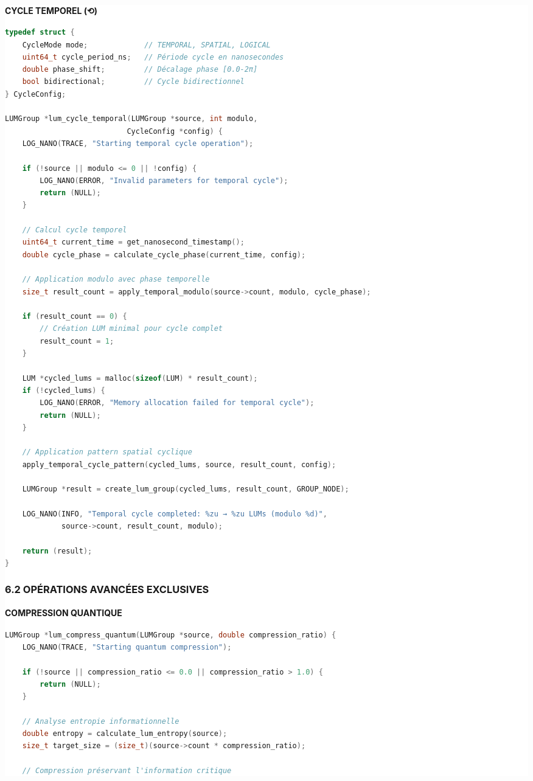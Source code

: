 **CYCLE TEMPOREL (⟲)**
```c
typedef struct {
    CycleMode mode;             // TEMPORAL, SPATIAL, LOGICAL
    uint64_t cycle_period_ns;   // Période cycle en nanosecondes
    double phase_shift;         // Décalage phase [0.0-2π]
    bool bidirectional;         // Cycle bidirectionnel
} CycleConfig;

LUMGroup *lum_cycle_temporal(LUMGroup *source, int modulo, 
                            CycleConfig *config) {
    LOG_NANO(TRACE, "Starting temporal cycle operation");
    
    if (!source || modulo <= 0 || !config) {
        LOG_NANO(ERROR, "Invalid parameters for temporal cycle");
        return (NULL);
    }
    
    // Calcul cycle temporel
    uint64_t current_time = get_nanosecond_timestamp();
    double cycle_phase = calculate_cycle_phase(current_time, config);
    
    // Application modulo avec phase temporelle
    size_t result_count = apply_temporal_modulo(source->count, modulo, cycle_phase);
    
    if (result_count == 0) {
        // Création LUM minimal pour cycle complet
        result_count = 1;
    }
    
    LUM *cycled_lums = malloc(sizeof(LUM) * result_count);
    if (!cycled_lums) {
        LOG_NANO(ERROR, "Memory allocation failed for temporal cycle");
        return (NULL);
    }
    
    // Application pattern spatial cyclique
    apply_temporal_cycle_pattern(cycled_lums, source, result_count, config);
    
    LUMGroup *result = create_lum_group(cycled_lums, result_count, GROUP_NODE);
    
    LOG_NANO(INFO, "Temporal cycle completed: %zu → %zu LUMs (modulo %d)",
             source->count, result_count, modulo);
    
    return (result);
}
```

### 6.2 OPÉRATIONS AVANCÉES EXCLUSIVES

**COMPRESSION QUANTIQUE**
```c
LUMGroup *lum_compress_quantum(LUMGroup *source, double compression_ratio) {
    LOG_NANO(TRACE, "Starting quantum compression");
    
    if (!source || compression_ratio <= 0.0 || compression_ratio > 1.0) {
        return (NULL);
    }
    
    // Analyse entropie informationnelle
    double entropy = calculate_lum_entropy(source);
    size_t target_size = (size_t)(source->count * compression_ratio);
    
    // Compression préservant l'information critique
```
